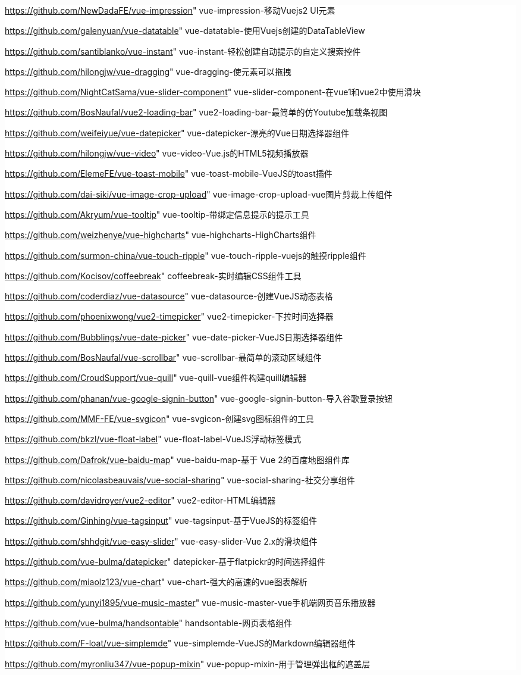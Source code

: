   https://github.com/NewDadaFE/vue-impression" vue-impression-移动Vuejs2 UI元素

  https://github.com/galenyuan/vue-datatable" vue-datatable-使用Vuejs创建的DataTableView

  https://github.com/santiblanko/vue-instant" vue-instant-轻松创建自动提示的自定义搜索控件

  https://github.com/hilongjw/vue-dragging" vue-dragging-使元素可以拖拽

  https://github.com/NightCatSama/vue-slider-component" vue-slider-component-在vue1和vue2中使用滑块

  https://github.com/BosNaufal/vue2-loading-bar" vue2-loading-bar-最简单的仿Youtube加载条视图

  https://github.com/weifeiyue/vue-datepicker" vue-datepicker-漂亮的Vue日期选择器组件

  https://github.com/hilongjw/vue-video" vue-video-Vue.js的HTML5视频播放器

  https://github.com/ElemeFE/vue-toast-mobile" vue-toast-mobile-VueJS的toast插件

  https://github.com/dai-siki/vue-image-crop-upload" vue-image-crop-upload-vue图片剪裁上传组件

  https://github.com/Akryum/vue-tooltip" vue-tooltip-带绑定信息提示的提示工具

  https://github.com/weizhenye/vue-highcharts" vue-highcharts-HighCharts组件

  https://github.com/surmon-china/vue-touch-ripple" vue-touch-ripple-vuejs的触摸ripple组件

  https://github.com/Kocisov/coffeebreak" coffeebreak-实时编辑CSS组件工具

  https://github.com/coderdiaz/vue-datasource" vue-datasource-创建VueJS动态表格

  https://github.com/phoenixwong/vue2-timepicker" vue2-timepicker-下拉时间选择器

  https://github.com/Bubblings/vue-date-picker" vue-date-picker-VueJS日期选择器组件

  https://github.com/BosNaufal/vue-scrollbar" vue-scrollbar-最简单的滚动区域组件

  https://github.com/CroudSupport/vue-quill" vue-quill-vue组件构建quill编辑器

  https://github.com/phanan/vue-google-signin-button" vue-google-signin-button-导入谷歌登录按钮

  https://github.com/MMF-FE/vue-svgicon" vue-svgicon-创建svg图标组件的工具

  https://github.com/bkzl/vue-float-label" vue-float-label-VueJS浮动标签模式

  https://github.com/Dafrok/vue-baidu-map" vue-baidu-map-基于 Vue 2的百度地图组件库

  https://github.com/nicolasbeauvais/vue-social-sharing" vue-social-sharing-社交分享组件

  https://github.com/davidroyer/vue2-editor" vue2-editor-HTML编辑器

  https://github.com/Ginhing/vue-tagsinput" vue-tagsinput-基于VueJS的标签组件

  https://github.com/shhdgit/vue-easy-slider" vue-easy-slider-Vue 2.x的滑块组件

  https://github.com/vue-bulma/datepicker" datepicker-基于flatpickr的时间选择组件

  https://github.com/miaolz123/vue-chart" vue-chart-强大的高速的vue图表解析

  https://github.com/yunyi1895/vue-music-master" vue-music-master-vue手机端网页音乐播放器

  https://github.com/vue-bulma/handsontable" handsontable-网页表格组件

  https://github.com/F-loat/vue-simplemde" vue-simplemde-VueJS的Markdown编辑器组件

  https://github.com/myronliu347/vue-popup-mixin" vue-popup-mixin-用于管理弹出框的遮盖层
